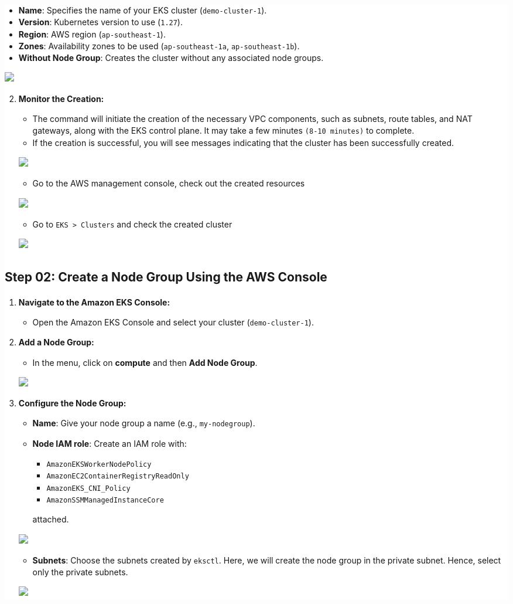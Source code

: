    - **Name**: Specifies the name of your EKS cluster (`demo-cluster-1`).
   - **Version**: Kubernetes version to use (`1.27`).
   - **Region**: AWS region (`ap-southeast-1`).
   - **Zones**: Availability zones to be used (`ap-southeast-1a`, `ap-southeast-1b`).
   - **Without Node Group**: Creates the cluster without any associated node groups.

   ![](https://github.com/Konami33/AWS-EKS-Labs/raw/main/EKS%20Labs/Lab%2004/images/image-3.png)

2. **Monitor the Creation:**

   - The command will initiate the creation of the necessary VPC components, such as subnets, route tables, and NAT gateways, along with the EKS control plane. It may take a few minutes `(8-10 minutes)` to complete.
   - If the creation is successful, you will see messages indicating that the cluster has been successfully created.

   ![](https://github.com/Konami33/AWS-EKS-Labs/raw/main/EKS%20Labs/Lab%2004/images/image-4.png)

   - Go to the AWS management console, check out the created resources

   ![](https://github.com/Konami33/AWS-EKS-Labs/raw/main/EKS%20Labs/Lab%2004/images/image-5.png)

   - Go to `EKS > Clusters` and check the created cluster

   ![](https://github.com/Konami33/AWS-EKS-Labs/raw/main/EKS%20Labs/Lab%2004/images/image-6.png)

## Step 02: Create a Node Group Using the AWS Console

1. **Navigate to the Amazon EKS Console:**

   - Open the Amazon EKS Console and select your cluster (`demo-cluster-1`).

2. **Add a Node Group:**

   - In the menu, click on **compute** and then **Add Node Group**.

   ![](https://github.com/Konami33/AWS-EKS-Labs/raw/main/EKS%20Labs/Lab%2004/images/image-7.png)

3. **Configure the Node Group:**

   - **Name**: Give your node group a name (e.g., `my-nodegroup`).
   - **Node IAM role**: Create an IAM role with:

      - `AmazonEKSWorkerNodePolicy`
      - `AmazonEC2ContainerRegistryReadOnly`
      - `AmazonEKS_CNI_Policy`
      - `AmazonSSMManagedInstanceCore`
    
      attached.

    ![](https://github.com/Konami33/AWS-EKS-Labs/raw/main/EKS%20Labs/Lab%2004/images/image-18.png)

   - **Subnets**: Choose the subnets created by `eksctl`. Here, we will create the node group in the private subnet. Hence, select only the private subnets.

   ![](https://github.com/Konami33/AWS-EKS-Labs/raw/main/EKS%20Labs/Lab%2004/images/image-19.png)
